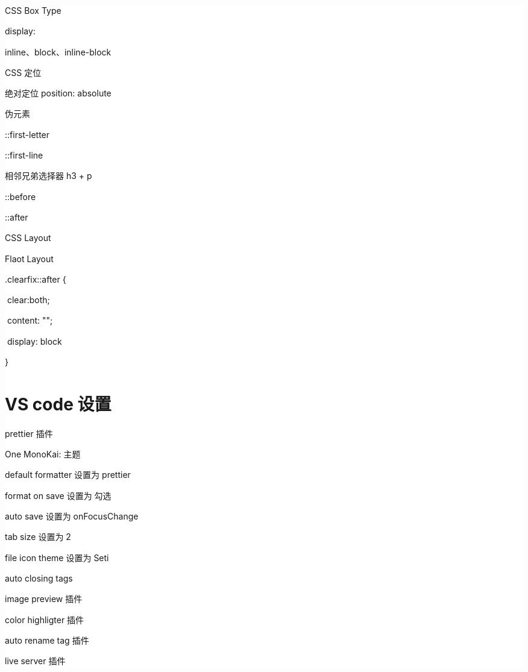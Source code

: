 CSS Box Type

display:

inline、block、inline-block

CSS 定位

绝对定位 position: absolute

伪元素

::first-letter

::first-line

相邻兄弟选择器 h3 + p

::before

::after

CSS Layout

Flaot Layout

.clearfix::after {

​	clear:both;

​	content: "";

​	display: block

}



# VS code 设置

prettier 插件

One MonoKai: 主题

default formatter 设置为 prettier

format on save 设置为 勾选

auto save 设置为 onFocusChange

tab size 设置为 2

file icon theme 设置为 Seti

auto closing tags

image preview 插件

color highligter 插件

auto rename tag 插件

live server 插件
